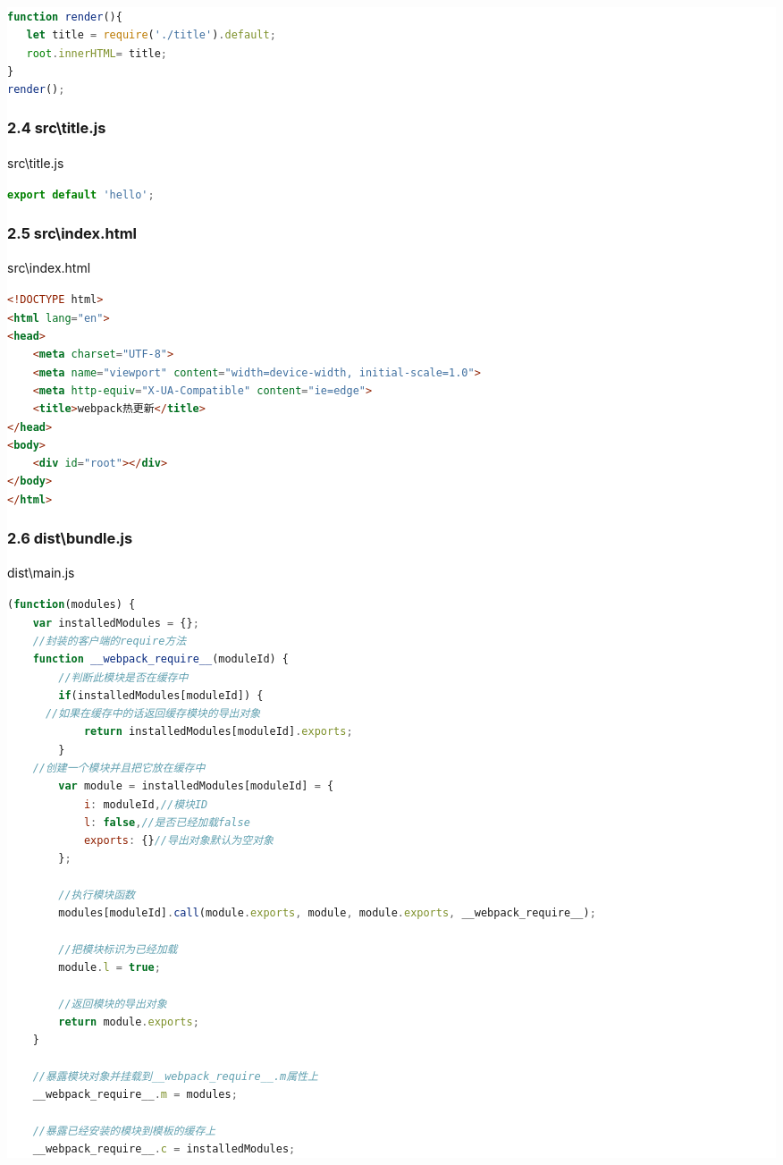 ```js
function render(){
   let title = require('./title').default;
   root.innerHTML= title;
}
render();
```
### 2.4 src\title.js
src\title.js
```js
export default 'hello';
```
### 2.5 src\index.html
src\index.html
```html
<!DOCTYPE html>
<html lang="en">
<head>
    <meta charset="UTF-8">
    <meta name="viewport" content="width=device-width, initial-scale=1.0">
    <meta http-equiv="X-UA-Compatible" content="ie=edge">
    <title>webpack热更新</title>
</head>
<body>
    <div id="root"></div>
</body>
</html>
```
### 2.6 dist\bundle.js
dist\main.js
```js
(function(modules) {
    var installedModules = {};
    //封装的客户端的require方法
    function __webpack_require__(moduleId) {
        //判断此模块是否在缓存中
        if(installedModules[moduleId]) {
      //如果在缓存中的话返回缓存模块的导出对象
            return installedModules[moduleId].exports;
        }
    //创建一个模块并且把它放在缓存中
        var module = installedModules[moduleId] = {
            i: moduleId,//模块ID
            l: false,//是否已经加载false
            exports: {}//导出对象默认为空对象
        };

        //执行模块函数
        modules[moduleId].call(module.exports, module, module.exports, __webpack_require__);

        //把模块标识为已经加载
        module.l = true;

        //返回模块的导出对象
        return module.exports;
    }

    //暴露模块对象并挂载到__webpack_require__.m属性上
    __webpack_require__.m = modules;

    //暴露已经安装的模块到模板的缓存上
    __webpack_require__.c = installedModules;

```